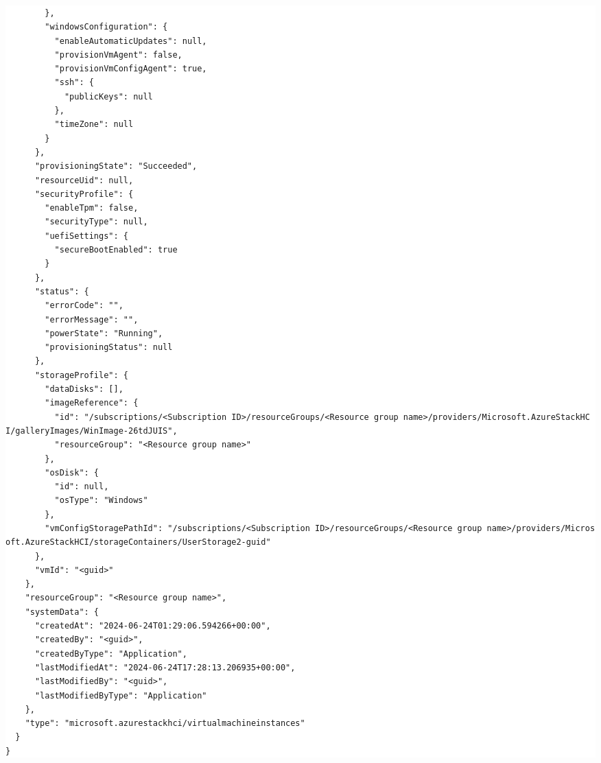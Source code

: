             },
            "windowsConfiguration": {
              "enableAutomaticUpdates": null,
              "provisionVmAgent": false,
              "provisionVmConfigAgent": true,
              "ssh": {
                "publicKeys": null
              },
              "timeZone": null
            }
          },
          "provisioningState": "Succeeded",
          "resourceUid": null,
          "securityProfile": {
            "enableTpm": false,
            "securityType": null,
            "uefiSettings": {
              "secureBootEnabled": true
            }
          },
          "status": {
            "errorCode": "",
            "errorMessage": "",
            "powerState": "Running",
            "provisioningStatus": null
          },
          "storageProfile": {
            "dataDisks": [],
            "imageReference": {
              "id": "/subscriptions/<Subscription ID>/resourceGroups/<Resource group name>/providers/Microsoft.AzureStackHCI/galleryImages/WinImage-26tdJUIS",
              "resourceGroup": "<Resource group name>"
            },
            "osDisk": {
              "id": null,
              "osType": "Windows"
            },
            "vmConfigStoragePathId": "/subscriptions/<Subscription ID>/resourceGroups/<Resource group name>/providers/Microsoft.AzureStackHCI/storageContainers/UserStorage2-guid"
          },
          "vmId": "<guid>"
        },
        "resourceGroup": "<Resource group name>",
        "systemData": {
          "createdAt": "2024-06-24T01:29:06.594266+00:00",
          "createdBy": "<guid>",
          "createdByType": "Application",
          "lastModifiedAt": "2024-06-24T17:28:13.206935+00:00",
          "lastModifiedBy": "<guid>",
          "lastModifiedByType": "Application"
        },
        "type": "microsoft.azurestackhci/virtualmachineinstances"
      }
    }
